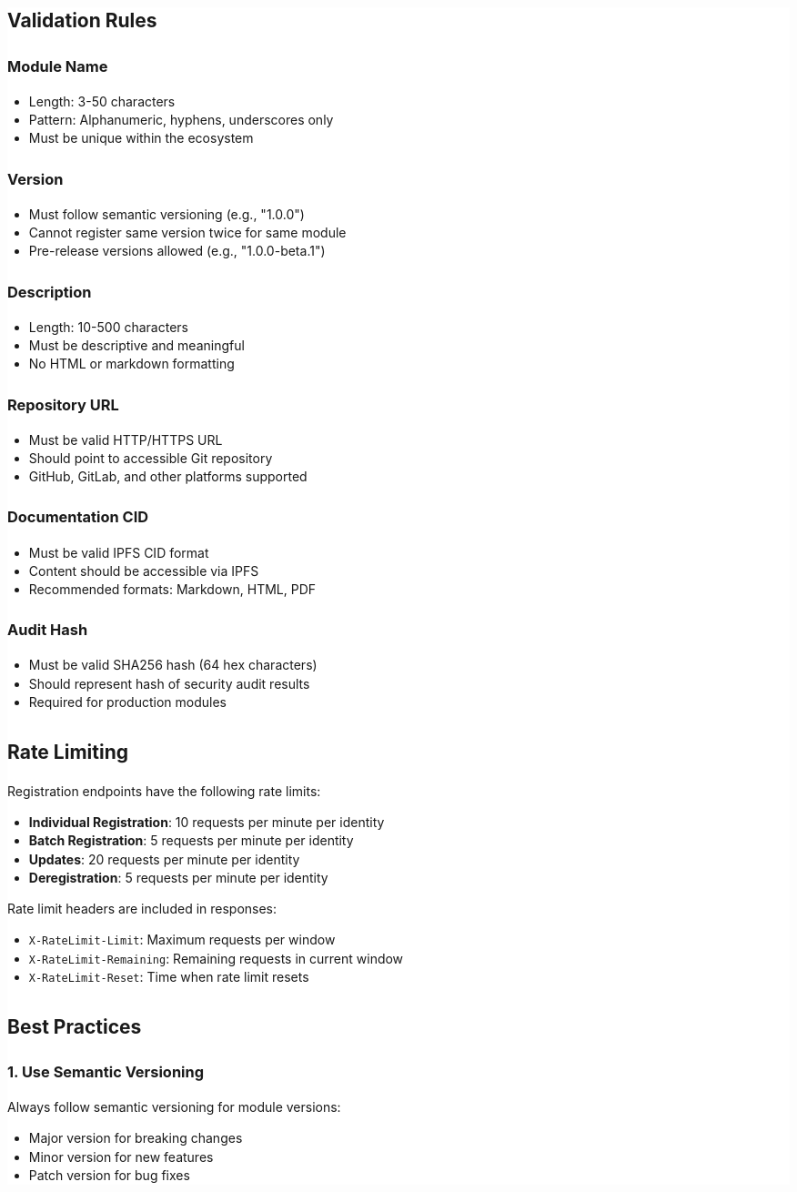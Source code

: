 ## Validation Rules

### Module Name
- Length: 3-50 characters
- Pattern: Alphanumeric, hyphens, underscores only
- Must be unique within the ecosystem

### Version
- Must follow semantic versioning (e.g., "1.0.0")
- Cannot register same version twice for same module
- Pre-release versions allowed (e.g., "1.0.0-beta.1")

### Description
- Length: 10-500 characters
- Must be descriptive and meaningful
- No HTML or markdown formatting

### Repository URL
- Must be valid HTTP/HTTPS URL
- Should point to accessible Git repository
- GitHub, GitLab, and other platforms supported

### Documentation CID
- Must be valid IPFS CID format
- Content should be accessible via IPFS
- Recommended formats: Markdown, HTML, PDF

### Audit Hash
- Must be valid SHA256 hash (64 hex characters)
- Should represent hash of security audit results
- Required for production modules

## Rate Limiting

Registration endpoints have the following rate limits:

- **Individual Registration**: 10 requests per minute per identity
- **Batch Registration**: 5 requests per minute per identity
- **Updates**: 20 requests per minute per identity
- **Deregistration**: 5 requests per minute per identity

Rate limit headers are included in responses:
- `X-RateLimit-Limit`: Maximum requests per window
- `X-RateLimit-Remaining`: Remaining requests in current window
- `X-RateLimit-Reset`: Time when rate limit resets

## Best Practices

### 1. Use Semantic Versioning
Always follow semantic versioning for module versions:
- Major version for breaking changes
- Minor version for new features
- Patch version for bug fixes
